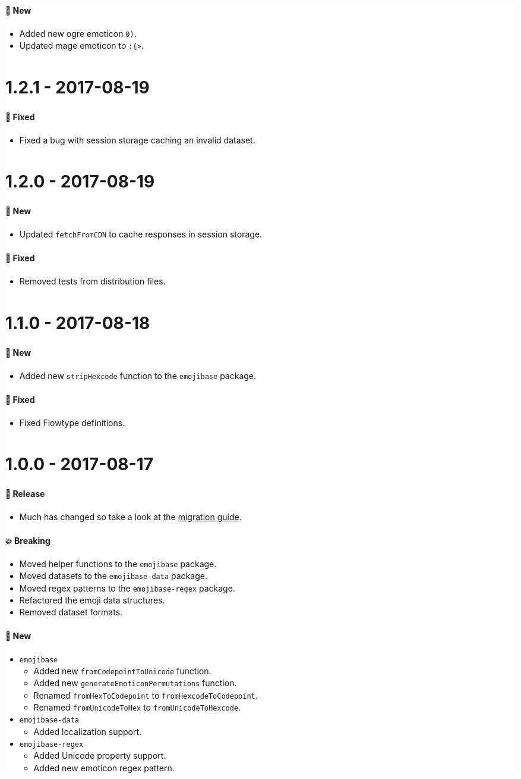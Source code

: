 #### 🚀 New

- Added new ogre emoticon `0)`.
- Updated mage emoticon to `:{>`.

# 1.2.1 - 2017-08-19

#### 🐞 Fixed

- Fixed a bug with session storage caching an invalid dataset.

# 1.2.0 - 2017-08-19

#### 🚀 New

- Updated `fetchFromCDN` to cache responses in session storage.

#### 🐞 Fixed

- Removed tests from distribution files.

# 1.1.0 - 2017-08-18

#### 🚀 New

- Added new `stripHexcode` function to the `emojibase` package.

#### 🐞 Fixed

- Fixed Flowtype definitions.

# 1.0.0 - 2017-08-17

#### 🎉 Release

- Much has changed so take a look at the [migration guide](../../MIGRATING_TO_V1.md).

#### 💥 Breaking

- Moved helper functions to the `emojibase` package.
- Moved datasets to the `emojibase-data` package.
- Moved regex patterns to the `emojibase-regex` package.
- Refactored the emoji data structures.
- Removed dataset formats.

#### 🚀 New

- `emojibase`
  - Added new `fromCodepointToUnicode` function.
  - Added new `generateEmoticonPermutations` function.
  - Renamed `fromHexToCodepoint` to `fromHexcodeToCodepoint`.
  - Renamed `fromUnicodeToHex` to `fromUnicodeToHexcode`.
- `emojibase-data`
  - Added localization support.
- `emojibase-regex`
  - Added Unicode property support.
  - Added new emoticon regex pattern.
